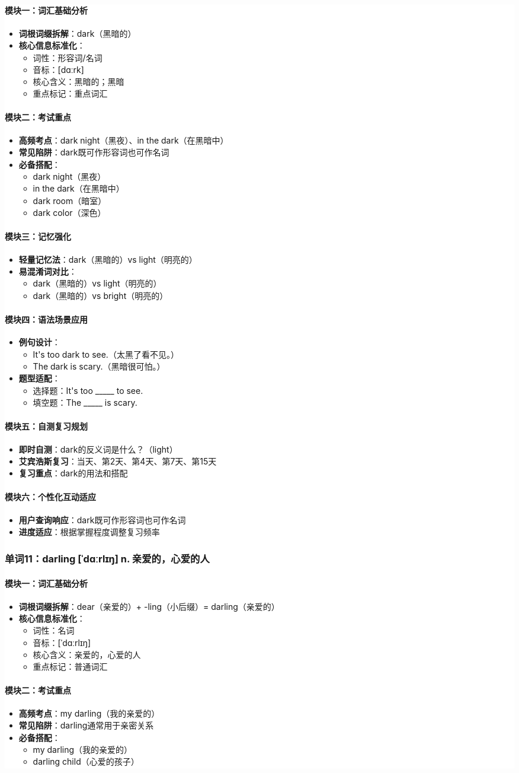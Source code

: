 #### 模块一：词汇基础分析
- **词根词缀拆解**：dark（黑暗的）
- **核心信息标准化**：
  - 词性：形容词/名词
  - 音标：[dɑːrk]
  - 核心含义：黑暗的；黑暗
  - 重点标记：重点词汇

#### 模块二：考试重点
- **高频考点**：dark night（黑夜）、in the dark（在黑暗中）
- **常见陷阱**：dark既可作形容词也可作名词
- **必备搭配**：
  - dark night（黑夜）
  - in the dark（在黑暗中）
  - dark room（暗室）
  - dark color（深色）

#### 模块三：记忆强化
- **轻量记忆法**：dark（黑暗的）vs light（明亮的）
- **易混淆词对比**：
  - dark（黑暗的）vs light（明亮的）
  - dark（黑暗的）vs bright（明亮的）

#### 模块四：语法场景应用
- **例句设计**：
  - It's too dark to see.（太黑了看不见。）
  - The dark is scary.（黑暗很可怕。）
- **题型适配**：
  - 选择题：It's too _____ to see.
  - 填空题：The _____ is scary.

#### 模块五：自测复习规划
- **即时自测**：dark的反义词是什么？（light）
- **艾宾浩斯复习**：当天、第2天、第4天、第7天、第15天
- **复习重点**：dark的用法和搭配

#### 模块六：个性化互动适应
- **用户查询响应**：dark既可作形容词也可作名词
- **进度适应**：根据掌握程度调整复习频率

### 单词11：darling [ˈdɑːrlɪŋ] n. 亲爱的，心爱的人

#### 模块一：词汇基础分析
- **词根词缀拆解**：dear（亲爱的）+ -ling（小后缀）= darling（亲爱的）
- **核心信息标准化**：
  - 词性：名词
  - 音标：[ˈdɑːrlɪŋ]
  - 核心含义：亲爱的，心爱的人
  - 重点标记：普通词汇

#### 模块二：考试重点
- **高频考点**：my darling（我的亲爱的）
- **常见陷阱**：darling通常用于亲密关系
- **必备搭配**：
  - my darling（我的亲爱的）
  - darling child（心爱的孩子）

